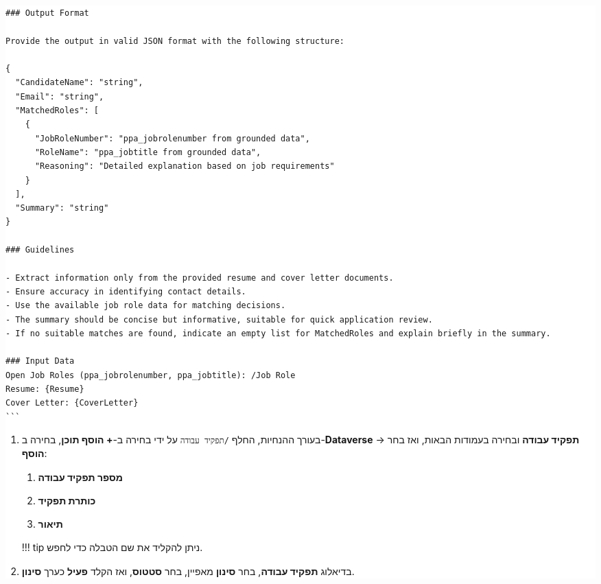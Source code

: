     ### Output Format
    
    Provide the output in valid JSON format with the following structure:
    
    {
      "CandidateName": "string",
      "Email": "string",
      "MatchedRoles": [
        {
          "JobRoleNumber": "ppa_jobrolenumber from grounded data",
          "RoleName": "ppa_jobtitle from grounded data",
          "Reasoning": "Detailed explanation based on job requirements"
        }
      ],
      "Summary": "string"
    }
    
    ### Guidelines
    
    - Extract information only from the provided resume and cover letter documents.
    - Ensure accuracy in identifying contact details.
    - Use the available job role data for matching decisions.
    - The summary should be concise but informative, suitable for quick application review.
    - If no suitable matches are found, indicate an empty list for MatchedRoles and explain briefly in the summary.
    
    ### Input Data
    Open Job Roles (ppa_jobrolenumber, ppa_jobtitle): /Job Role 
    Resume: {Resume}
    Cover Letter: {CoverLetter}
    ```

1. בעורך ההנחיות, החלף `/תפקיד עבודה` על ידי בחירה ב-**+ הוסף תוכן**, בחירה ב-**Dataverse** → **תפקיד עבודה** ובחירה בעמודות הבאות, ואז בחר **הוסף**:

    1. **מספר תפקיד עבודה**

    1. **כותרת תפקיד**

    1. **תיאור**

    !!! tip
        ניתן להקליד את שם הטבלה כדי לחפש.

1. בדיאלוג **תפקיד עבודה**, בחר **סינון** מאפיין, בחר **סטטוס**, ואז הקלד **פעיל** כערך **סינון**.  
